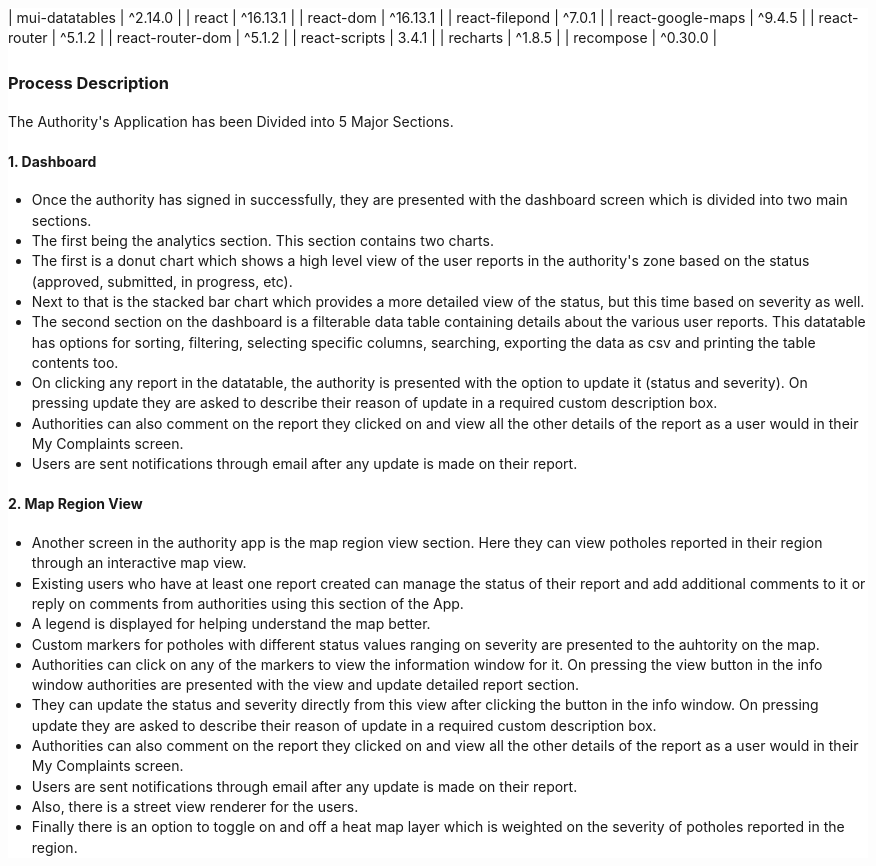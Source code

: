 | mui-datatables | ^2.14.0 |
| react | ^16.13.1 |
| react-dom | ^16.13.1 |
| react-filepond | ^7.0.1 |
| react-google-maps | ^9.4.5 |
| react-router | ^5.1.2 |
| react-router-dom | ^5.1.2 |
| react-scripts | 3.4.1 |
| recharts | ^1.8.5 |
| recompose | ^0.30.0 |

### Process Description
The Authority's Application has been Divided into 5 Major Sections. 

#### 1. Dashboard
  * Once the authority has signed in successfully, they are presented with the dashboard screen which is divided into two main sections. 
  * The first being the analytics section. This section contains two charts. 
  * The first is a donut chart which shows a high level view of the user reports in the authority's zone based on the status (approved, submitted, in progress, etc).
  * Next to that is the stacked bar chart which provides a more detailed view of the status, but this time based on severity as well. 
  * The second section on the dashboard is a filterable data table containing details about the various user reports. This datatable has options for sorting, filtering, selecting specific columns, searching, exporting the data as csv and printing the table contents too. 
  * On clicking any report in the datatable, the authority is presented with the option to update it (status and severity). On pressing update they are asked to describe their reason of update in a required custom description box. 
  * Authorities can also comment on the report they clicked on and view all the other details of the report as a user would in their My Complaints screen. 
  * Users are sent notifications through email after any update is made on their report. 

#### 2. Map Region View
  * Another screen in the authority app is the map region view section. Here they can view potholes reported in their region through an interactive map view. 
  * Existing users who have at least one report created can manage the status of their report and add additional comments to it or reply on comments from authorities using this section of the App. 
  * A legend is displayed for helping understand the map better. 
  * Custom markers for potholes with different status values ranging on severity are presented to the auhtority on the map. 
  * Authorities can click on any of the markers to view the information window for it. On pressing the view button in the info window authorities are presented with the view and update detailed report section. 
  * They can update the status and severity directly from this view after clicking the button in the info window. On pressing update they are asked to describe their reason of update in a required custom description box. 
  * Authorities can also comment on the report they clicked on and view all the other details of the report as a user would in their My Complaints screen. 
  * Users are sent notifications through email after any update is made on their report. 
  * Also, there is a street view renderer for the users. 
  * Finally there is an option to toggle on and off a heat map layer which is weighted on the severity of potholes reported in the region. 
  